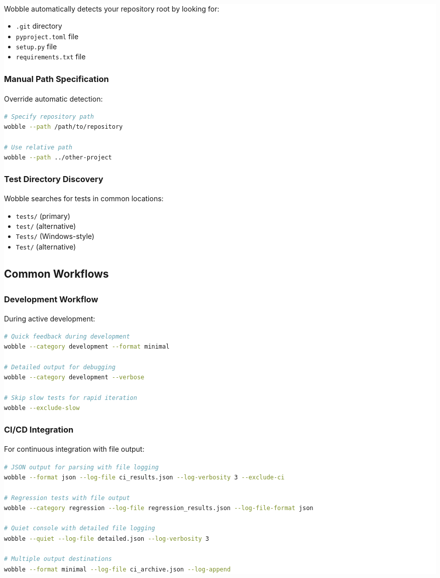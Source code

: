 Wobble automatically detects your repository root by looking for:
- `.git` directory
- `pyproject.toml` file
- `setup.py` file
- `requirements.txt` file

### Manual Path Specification

Override automatic detection:

```bash
# Specify repository path
wobble --path /path/to/repository

# Use relative path
wobble --path ../other-project
```

### Test Directory Discovery

Wobble searches for tests in common locations:
- `tests/` (primary)
- `test/` (alternative)
- `Tests/` (Windows-style)
- `Test/` (alternative)

## Common Workflows

### Development Workflow

During active development:

```bash
# Quick feedback during development
wobble --category development --format minimal

# Detailed output for debugging
wobble --category development --verbose

# Skip slow tests for rapid iteration
wobble --exclude-slow
```

### CI/CD Integration

For continuous integration with file output:

```bash
# JSON output for parsing with file logging
wobble --format json --log-file ci_results.json --log-verbosity 3 --exclude-ci

# Regression tests with file output
wobble --category regression --log-file regression_results.json --log-file-format json

# Quiet console with detailed file logging
wobble --quiet --log-file detailed.json --log-verbosity 3

# Multiple output destinations
wobble --format minimal --log-file ci_archive.json --log-append
```

